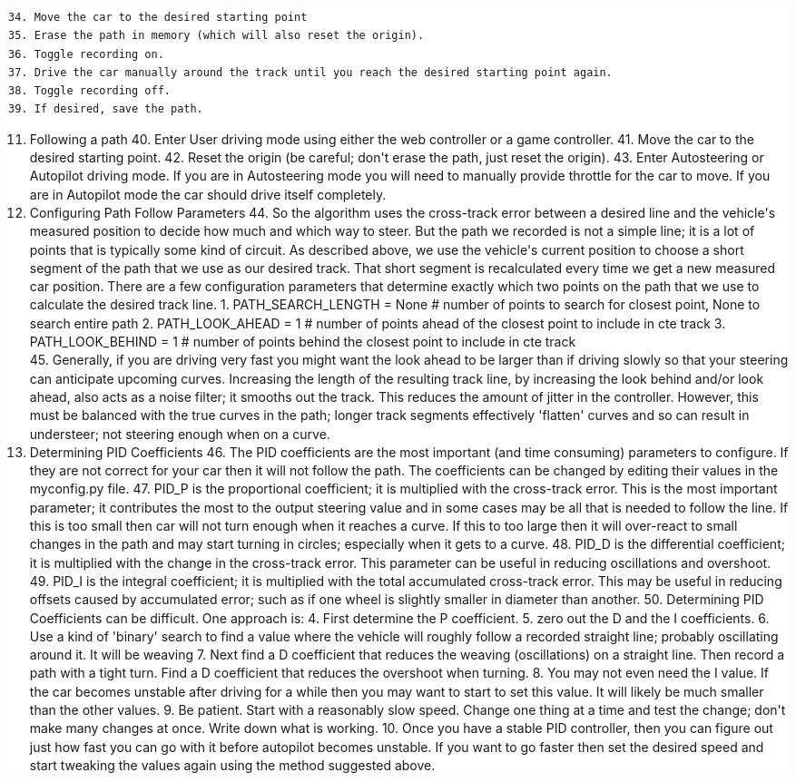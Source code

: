     34. Move the car to the desired starting point
    35. Erase the path in memory (which will also reset the origin).
    36. Toggle recording on.
    37. Drive the car manually around the track until you reach the desired starting point again.
    38. Toggle recording off.
    39. If desired, save the path.
11. Following a path
    40. Enter User driving mode using either the web controller or a game controller.
    41. Move the car to the desired starting point.
    42. Reset the origin (be careful; don't erase the path, just reset the origin).
    43. Enter Autosteering or Autopilot driving mode. If you are in Autosteering mode you will need to manually provide throttle for the car to move. If you are in Autopilot mode the car should drive itself completely.
12. Configuring Path Follow Parameters
    44. So the algorithm uses the cross-track error between a desired line and the vehicle's measured position to decide how much and which way to steer. But the path we recorded is not a simple line; it is a lot of points that is typically some kind of circuit. As described above, we use the vehicle's current position to choose a short segment of the path that we use as our desired track. That short segment is recalculated every time we get a new measured car position. There are a few configuration parameters that determine exactly which two points on the path that we use to calculate the desired track line.
        1. PATH_SEARCH_LENGTH = None   # number of points to search for closest point, None to search entire path
        2. PATH_LOOK_AHEAD = 1         # number of points ahead of the closest point to include in cte track
        3. PATH_LOOK_BEHIND = 1        # number of points behind the closest point to include in cte track   
    45. Generally, if you are driving very fast you might want the look ahead to be larger than if driving slowly so that your steering can anticipate upcoming curves. Increasing the length of the resulting track line, by increasing the look behind and/or look ahead, also acts as a noise filter; it smooths out the track. This reduces the amount of jitter in the controller. However, this must be balanced with the true curves in the path; longer track segments effectively 'flatten' curves and so can result in understeer; not steering enough when on a curve.
13. Determining PID Coefficients
    46. The PID coefficients are the most important (and time consuming) parameters to configure. If they are not correct for your car then it will not follow the path. The coefficients can be changed by editing their values in the myconfig.py file.
    47. PID_P is the proportional coefficient; it is multiplied with the cross-track error. This is the most important parameter; it contributes the most to the output steering value and in some cases may be all that is needed to follow the line. If this is too small then car will not turn enough when it reaches a curve. If this to too large then it will over-react to small changes in the path and may start turning in circles; especially when it gets to a curve.
    48. PID_D is the differential coefficient; it is multiplied with the change in the cross-track error. This parameter can be useful in reducing oscillations and overshoot.
    49. PID_I is the integral coefficient; it is multiplied with the total accumulated cross-track error. This may be useful in reducing offsets caused by accumulated error; such as if one wheel is slightly smaller in diameter than another.
    50. Determining PID Coefficients can be difficult. One approach is:
        4. First determine the P coefficient.
        5. zero out the D and the I coefficients.
        6. Use a kind of 'binary' search to find a value where the vehicle will roughly follow a recorded straight line; probably oscillating around it. It will be weaving
        7. Next find a D coefficient that reduces the weaving (oscillations) on a straight line. Then record a path with a tight turn. Find a D coefficient that reduces the overshoot when turning.
        8. You may not even need the I value. If the car becomes unstable after driving for a while then you may want to start to set this value. It will likely be much smaller than the other values.
        9. Be patient. Start with a reasonably slow speed. Change one thing at a time and test the change; don't make many changes at once. Write down what is working.
        10. Once you have a stable PID controller, then you can figure out just how fast you can go with it before autopilot becomes unstable. If you want to go faster then set the desired speed and start tweaking the values again using the method suggested above.
